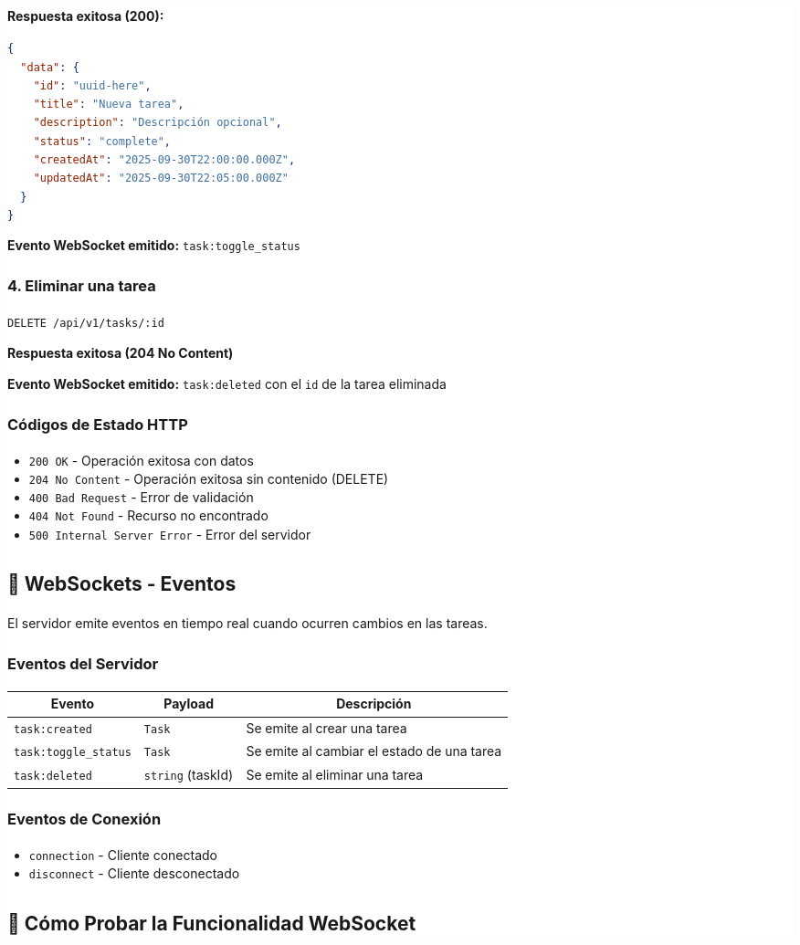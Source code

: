 **Respuesta exitosa (200):**
```json
{
  "data": {
    "id": "uuid-here",
    "title": "Nueva tarea",
    "description": "Descripción opcional",
    "status": "complete",
    "createdAt": "2025-09-30T22:00:00.000Z",
    "updatedAt": "2025-09-30T22:05:00.000Z"
  }
}
```

**Evento WebSocket emitido:** `task:toggle_status`

### 4. **Eliminar una tarea**

```http
DELETE /api/v1/tasks/:id
```

**Respuesta exitosa (204 No Content)**

**Evento WebSocket emitido:** `task:deleted` con el `id` de la tarea eliminada

### Códigos de Estado HTTP

- `200 OK` - Operación exitosa con datos
- `204 No Content` - Operación exitosa sin contenido (DELETE)
- `400 Bad Request` - Error de validación
- `404 Not Found` - Recurso no encontrado
- `500 Internal Server Error` - Error del servidor

## 🔌 WebSockets - Eventos

El servidor emite eventos en tiempo real cuando ocurren cambios en las tareas.

### Eventos del Servidor

| Evento | Payload | Descripción |
|--------|---------|-------------|
| `task:created` | `Task` | Se emite al crear una tarea |
| `task:toggle_status` | `Task` | Se emite al cambiar el estado de una tarea |
| `task:deleted` | `string` (taskId) | Se emite al eliminar una tarea |

### Eventos de Conexión

- `connection` - Cliente conectado
- `disconnect` - Cliente desconectado

## 🧪 Cómo Probar la Funcionalidad WebSocket
